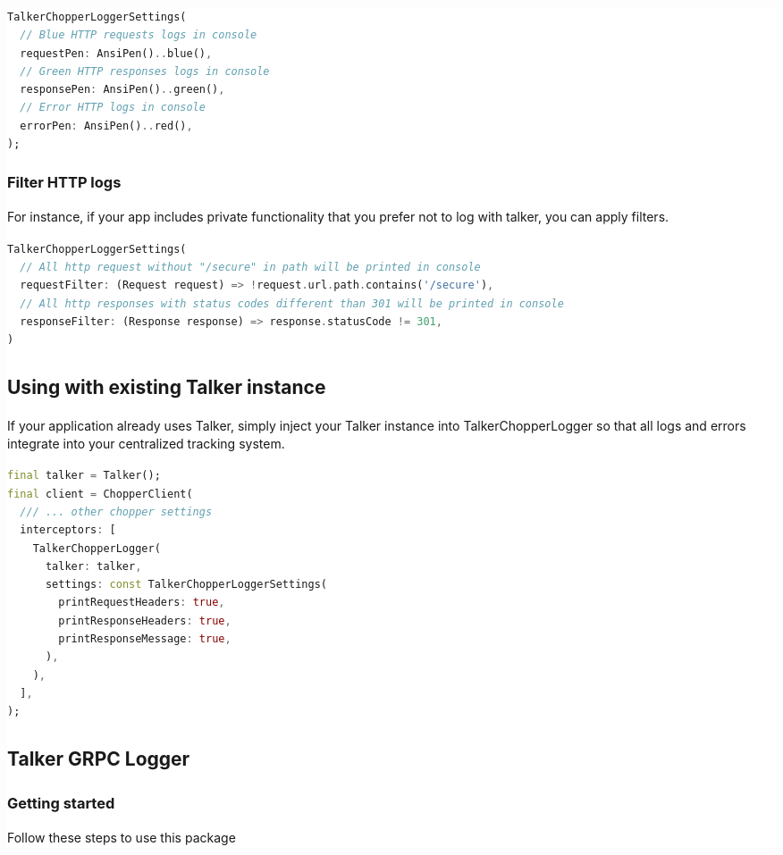 ```dart
TalkerChopperLoggerSettings(
  // Blue HTTP requests logs in console
  requestPen: AnsiPen()..blue(),
  // Green HTTP responses logs in console
  responsePen: AnsiPen()..green(),
  // Error HTTP logs in console
  errorPen: AnsiPen()..red(),
);
```

<a id="filter-http-logs-chopper"></a>
### Filter HTTP logs

For instance, if your app includes private functionality that you prefer not to log with talker, you can apply filters.

```dart
TalkerChopperLoggerSettings(
  // All http request without "/secure" in path will be printed in console 
  requestFilter: (Request request) => !request.url.path.contains('/secure'),
  // All http responses with status codes different than 301 will be printed in console 
  responseFilter: (Response response) => response.statusCode != 301,
)
```

<a id="using-with-existing-talker-instance-chopper"></a>
## Using with existing Talker instance

If your application already uses Talker, simply inject your Talker instance into TalkerChopperLogger so that all logs 
and errors integrate into your centralized tracking system.

```dart
final talker = Talker();
final client = ChopperClient(
  /// ... other chopper settings
  interceptors: [
    TalkerChopperLogger(
      talker: talker,
      settings: const TalkerChopperLoggerSettings(
        printRequestHeaders: true,
        printResponseHeaders: true,
        printResponseMessage: true,
      ),
    ),
  ],
);
```

## Talker GRPC Logger

### Getting started
Follow these steps to use this package
